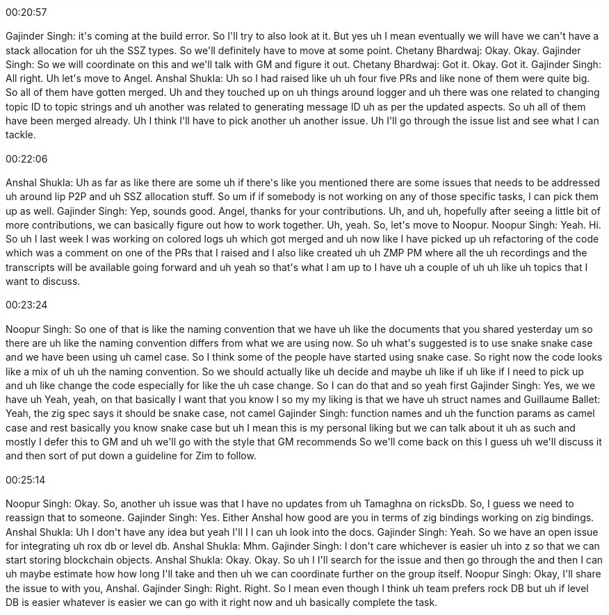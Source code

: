  
00:20:57
 
Gajinder Singh: it's coming at the build error. So I'll try to also look at it. But yes uh I mean eventually we will have we can't have a stack allocation for uh the SSZ types. So we'll definitely have to move at some point.
Chetany Bhardwaj: Okay. Okay.
Gajinder Singh: So we will coordinate on this and we'll talk with GM and figure it out.
Chetany Bhardwaj: Got it. Okay. Got it.
Gajinder Singh: All right. Uh let's move to Angel.
Anshal Shukla: Uh so I had raised like uh uh four five PRs and like none of them were quite big. So all of them have gotten merged. Uh and they touched up on uh things around logger and uh there was one related to changing topic ID to topic strings and uh another was related to generating message ID uh as per the updated aspects. So uh all of them have been merged already. Uh I think I'll have to pick another uh another issue. Uh I'll go through the issue list and see what I can tackle.
 
 
00:22:06
 
Anshal Shukla: Uh as far as like there are some uh if there's like you mentioned there are some issues that needs to be addressed uh around lip P2P and uh SSZ allocation stuff. So um if if somebody is not working on any of those specific tasks, I can pick them up as well.
Gajinder Singh: Yep, sounds good. Angel, thanks for your contributions. Uh, and uh, hopefully after seeing a little bit of more contributions, we can basically figure out how to work together. Uh, yeah. So, let's move to Noopur.
Noopur Singh: Yeah. Hi. So uh I last week I was working on colored logs uh which got merged and uh now like I have picked up uh refactoring of the code which was a comment on one of the PRs that I raised and I also like created uh uh ZMP PM where all the uh recordings and the transcripts will be available going forward and uh yeah so that's what I am up to I have uh a couple of uh uh like uh topics that I want to discuss.
 
 
00:23:24
 
Noopur Singh: So one of that is like the naming convention that we have uh like the documents that you shared yesterday um so there are uh like the naming convention differs from what we are using now. So uh what's suggested is to use snake snake case and we have been using uh camel case. So I think some of the people have started using snake case. So right now the code looks like a mix of uh uh the naming convention. So we should actually like uh decide and maybe uh like if uh like if I need to pick up and uh like change the code especially for like the uh case change. So I can do that and so yeah first
Gajinder Singh: Yes, we we have uh Yeah, yeah, on that basically I want that you know I so my my liking is that we have uh struct names and
Guillaume Ballet: Yeah, the zig spec says it should be snake case, not camel
Gajinder Singh: function names and uh the function params as camel case and rest basically you know snake case but uh I mean this is my personal liking but we can talk about it uh as such and mostly I defer this to GM and uh we'll go with the style that GM recommends So we'll come back on this I guess uh we'll discuss it and then sort of put down a guideline for Zim to follow.
 
 
00:25:14
 
Noopur Singh: Okay. So, another uh issue was that I have no updates from uh Tamaghna on ricksDb. So, I guess we need to reassign that to someone.
Gajinder Singh: Yes. Either Anshal how good are you in terms of zig bindings working on zig bindings.
Anshal Shukla: Uh I don't have any idea but yeah I'll I I can uh look into the docs.
Gajinder Singh: Yeah. So we have an open issue for integrating uh rox db or level db.
Anshal Shukla: Mhm.
Gajinder Singh: I don't care whichever is easier uh into z so that we can start storing blockchain objects.
Anshal Shukla: Okay. Okay. So uh I I'll search for the issue and then go through the and then I can uh maybe estimate how how long I'll take and then uh we can coordinate further on the group itself.
Noopur Singh: Okay, I'll share the issue to with you, Anshal.
Gajinder Singh: Right. Right. So I mean even though I think uh team prefers rock DB but uh if level DB is easier whatever is easier we can go with it right now and uh basically complete the task.
 